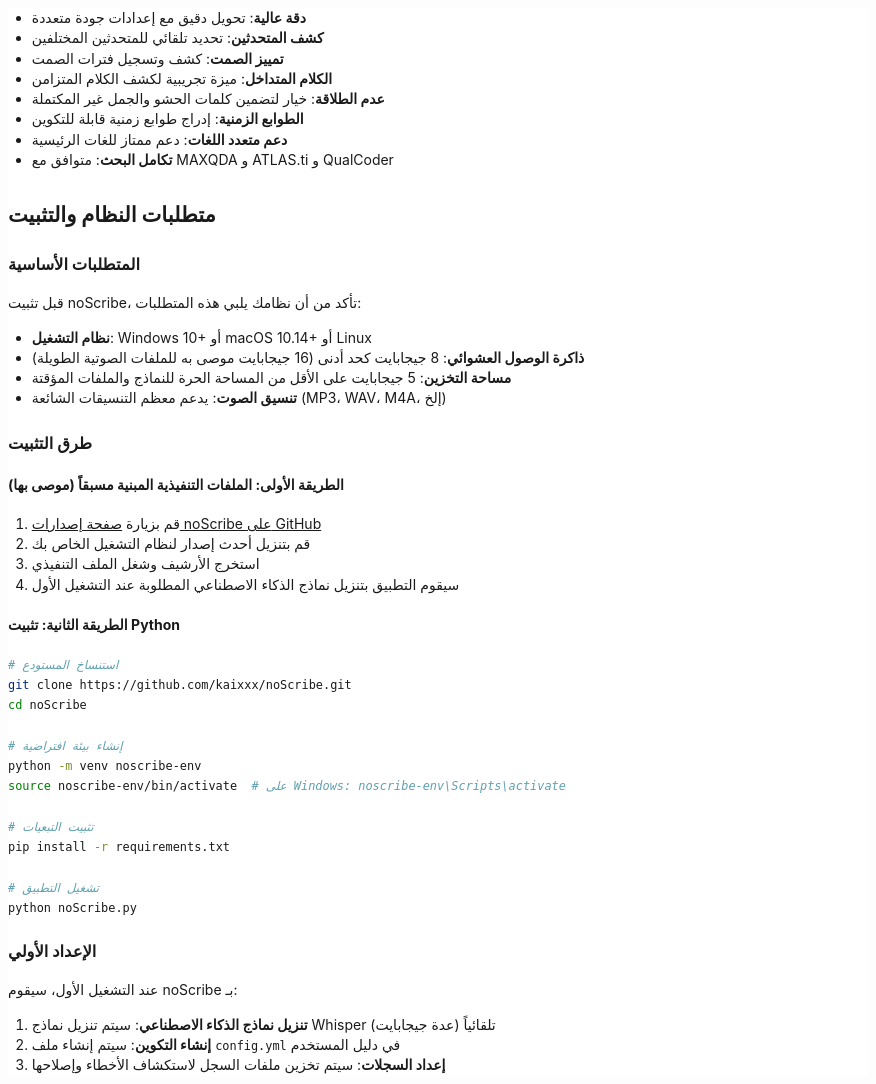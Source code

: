 - **دقة عالية**: تحويل دقيق مع إعدادات جودة متعددة
- **كشف المتحدثين**: تحديد تلقائي للمتحدثين المختلفين
- **تمييز الصمت**: كشف وتسجيل فترات الصمت
- **الكلام المتداخل**: ميزة تجريبية لكشف الكلام المتزامن
- **عدم الطلاقة**: خيار لتضمين كلمات الحشو والجمل غير المكتملة
- **الطوابع الزمنية**: إدراج طوابع زمنية قابلة للتكوين
- **دعم متعدد اللغات**: دعم ممتاز للغات الرئيسية
- **تكامل البحث**: متوافق مع MAXQDA و ATLAS.ti و QualCoder

## متطلبات النظام والتثبيت

### المتطلبات الأساسية

قبل تثبيت noScribe، تأكد من أن نظامك يلبي هذه المتطلبات:

- **نظام التشغيل**: Windows 10+ أو macOS 10.14+ أو Linux
- **ذاكرة الوصول العشوائي**: 8 جيجابايت كحد أدنى (16 جيجابايت موصى به للملفات الصوتية الطويلة)
- **مساحة التخزين**: 5 جيجابايت على الأقل من المساحة الحرة للنماذج والملفات المؤقتة
- **تنسيق الصوت**: يدعم معظم التنسيقات الشائعة (MP3، WAV، M4A، إلخ)

### طرق التثبيت

#### الطريقة الأولى: الملفات التنفيذية المبنية مسبقاً (موصى بها)

1. قم بزيارة [صفحة إصدارات noScribe على GitHub](https://github.com/kaixxx/noScribe/releases)
2. قم بتنزيل أحدث إصدار لنظام التشغيل الخاص بك
3. استخرج الأرشيف وشغل الملف التنفيذي
4. سيقوم التطبيق بتنزيل نماذج الذكاء الاصطناعي المطلوبة عند التشغيل الأول

#### الطريقة الثانية: تثبيت Python

```bash
# استنساخ المستودع
git clone https://github.com/kaixxx/noScribe.git
cd noScribe

# إنشاء بيئة افتراضية
python -m venv noscribe-env
source noscribe-env/bin/activate  # على Windows: noscribe-env\Scripts\activate

# تثبيت التبعيات
pip install -r requirements.txt

# تشغيل التطبيق
python noScribe.py
```

### الإعداد الأولي

عند التشغيل الأول، سيقوم noScribe بـ:

1. **تنزيل نماذج الذكاء الاصطناعي**: سيتم تنزيل نماذج Whisper (عدة جيجابايت) تلقائياً
2. **إنشاء التكوين**: سيتم إنشاء ملف `config.yml` في دليل المستخدم
3. **إعداد السجلات**: سيتم تخزين ملفات السجل لاستكشاف الأخطاء وإصلاحها
